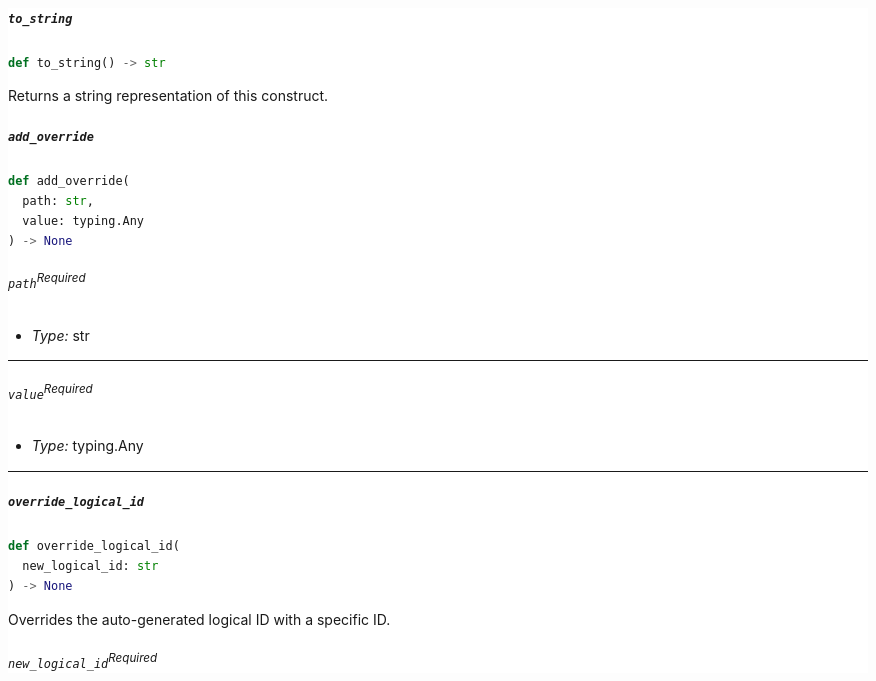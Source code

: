 
##### `to_string` <a name="to_string" id="rhizo-co-terraform-provider-oci.fleetAppsManagementFleetProperty.FleetAppsManagementFleetProperty.toString"></a>

```python
def to_string() -> str
```

Returns a string representation of this construct.

##### `add_override` <a name="add_override" id="rhizo-co-terraform-provider-oci.fleetAppsManagementFleetProperty.FleetAppsManagementFleetProperty.addOverride"></a>

```python
def add_override(
  path: str,
  value: typing.Any
) -> None
```

###### `path`<sup>Required</sup> <a name="path" id="rhizo-co-terraform-provider-oci.fleetAppsManagementFleetProperty.FleetAppsManagementFleetProperty.addOverride.parameter.path"></a>

- *Type:* str

---

###### `value`<sup>Required</sup> <a name="value" id="rhizo-co-terraform-provider-oci.fleetAppsManagementFleetProperty.FleetAppsManagementFleetProperty.addOverride.parameter.value"></a>

- *Type:* typing.Any

---

##### `override_logical_id` <a name="override_logical_id" id="rhizo-co-terraform-provider-oci.fleetAppsManagementFleetProperty.FleetAppsManagementFleetProperty.overrideLogicalId"></a>

```python
def override_logical_id(
  new_logical_id: str
) -> None
```

Overrides the auto-generated logical ID with a specific ID.

###### `new_logical_id`<sup>Required</sup> <a name="new_logical_id" id="rhizo-co-terraform-provider-oci.fleetAppsManagementFleetProperty.FleetAppsManagementFleetProperty.overrideLogicalId.parameter.newLogicalId"></a>

